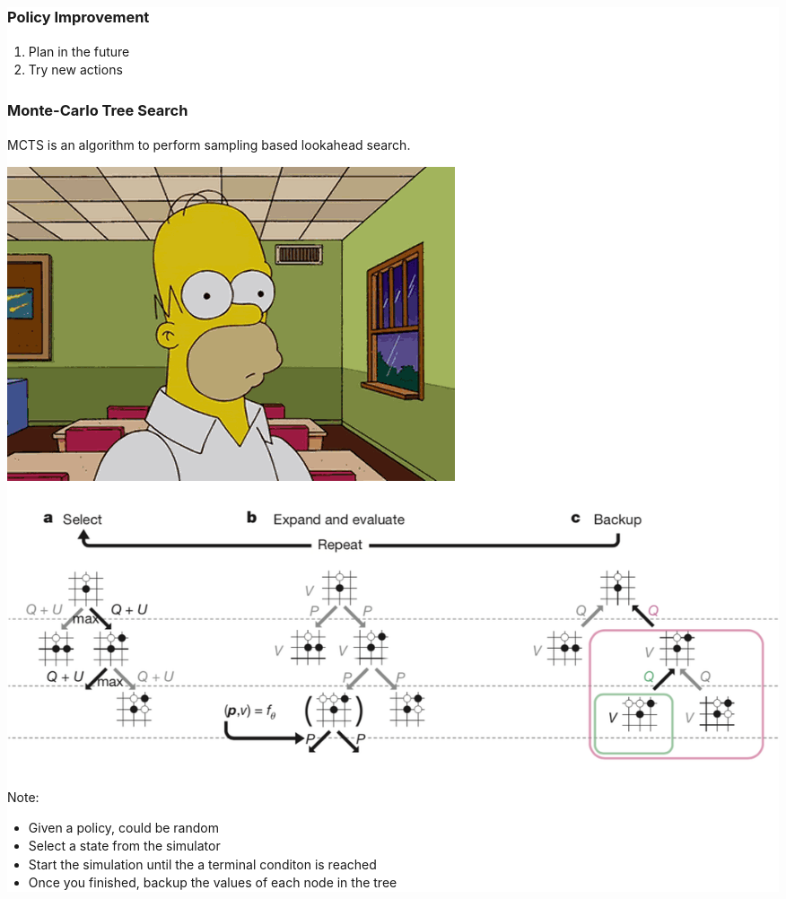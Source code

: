 

### Policy Improvement


1. Plan in the future
2. Try new actions


### Monte-Carlo Tree Search
 


MCTS is an algorithm to perform sampling based lookahead search.


![homer](img/homer.gif)


![mcts](img/mcts_go_2.png)

Note:
  - Given  a policy, could be random
  - Select a state from the simulator
  - Start the simulation until the a terminal conditon is reached
  - Once you finished, backup the values of each node in the tree
